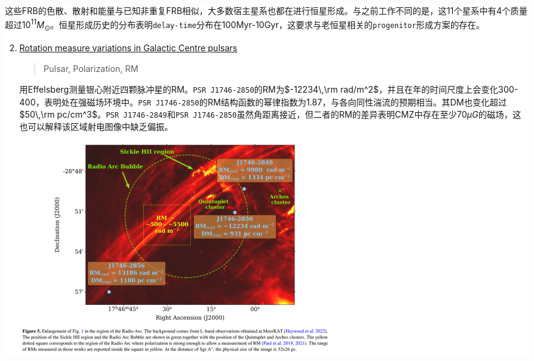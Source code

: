    这些FRB的色散、散射和能量与已知非重复FRB相似，大多数宿主星系也都在进行恒星形成。与之前工作不同的是，这11个星系中有4个质量超过$10^{11}M_\odot$。恒星形成历史的分布表明`delay-time`分布在100Myr-10Gyr，这要求与老恒星相关的`progenitor`形成方案的存在。

2. [Rotation measure variations in Galactic Centre pulsars](https://arxiv.org/abs/2307.03230)

   > Pulsar, Polarization, RM

   用Effelsberg测量银心附近四颗脉冲星的RM。`PSR J1746-2850`的RM为$-12234\,\rm rad/m^2$，并且在年的时间尺度上会变化300-400，表明处在强磁场环境中。`PSR J1746-2850`的RM结构函数的幂律指数为1.87，与各向同性湍流的预期相当。其DM也变化超过$50\,\rm pc/cm^3$。`PSR J1746-2849`和`PSR J1746-2850`虽然角距离接近，但二者的RM的差异表明CMZ中存在至少$70\mu G$的磁场，这也可以解释该区域射电图像中缺乏偏振。

   <img src="Figures/image-20230710220514824.png" alt="image-20230710220514824" style="zoom:50%;" />
